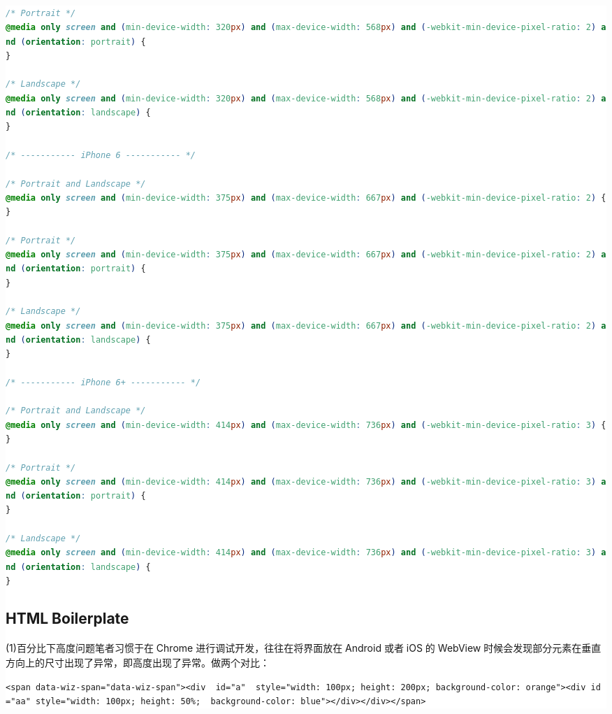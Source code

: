 ```css
/* Portrait */
@media only screen and (min-device-width: 320px) and (max-device-width: 568px) and (-webkit-min-device-pixel-ratio: 2) and (orientation: portrait) {
}

/* Landscape */
@media only screen and (min-device-width: 320px) and (max-device-width: 568px) and (-webkit-min-device-pixel-ratio: 2) and (orientation: landscape) {
}

/* ----------- iPhone 6 ----------- */

/* Portrait and Landscape */
@media only screen and (min-device-width: 375px) and (max-device-width: 667px) and (-webkit-min-device-pixel-ratio: 2) {
}

/* Portrait */
@media only screen and (min-device-width: 375px) and (max-device-width: 667px) and (-webkit-min-device-pixel-ratio: 2) and (orientation: portrait) {
}

/* Landscape */
@media only screen and (min-device-width: 375px) and (max-device-width: 667px) and (-webkit-min-device-pixel-ratio: 2) and (orientation: landscape) {
}

/* ----------- iPhone 6+ ----------- */

/* Portrait and Landscape */
@media only screen and (min-device-width: 414px) and (max-device-width: 736px) and (-webkit-min-device-pixel-ratio: 3) {
}

/* Portrait */
@media only screen and (min-device-width: 414px) and (max-device-width: 736px) and (-webkit-min-device-pixel-ratio: 3) and (orientation: portrait) {
}

/* Landscape */
@media only screen and (min-device-width: 414px) and (max-device-width: 736px) and (-webkit-min-device-pixel-ratio: 3) and (orientation: landscape) {
}
```

## HTML Boilerplate

\(1\)百分比下高度问题笔者习惯于在 Chrome 进行调试开发，往往在将界面放在 Android 或者 iOS 的 WebView 时候会发现部分元素在垂直方向上的尺寸出现了异常，即高度出现了异常。做两个对比：

```text
<span data-wiz-span="data-wiz-span"><div  id="a"  style="width: 100px; height: 200px; background-color: orange"><div id="aa" style="width: 100px; height: 50%;  background-color: blue"></div></div></span>

```
